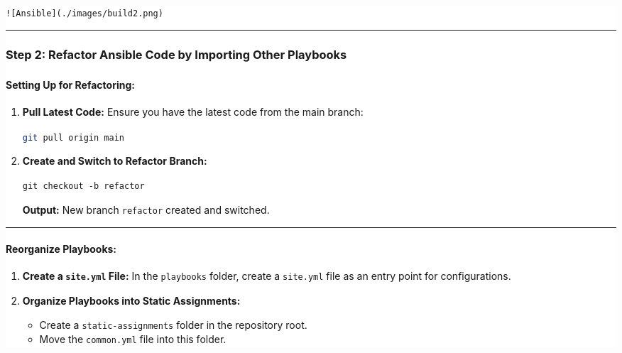     ![Ansible](./images/build2.png)
---

### **Step 2: Refactor Ansible Code by Importing Other Playbooks**

#### **Setting Up for Refactoring:**

1. **Pull Latest Code:**
   Ensure you have the latest code from the main branch:
   ```bash
   git pull origin main
   ```

2. **Create and Switch to Refactor Branch:**
   ```
   git checkout -b refactor
   ```

   **Output:** New branch `refactor` created and switched.

---

#### **Reorganize Playbooks:**

1. **Create a `site.yml` File:**
   In the `playbooks` folder, create a `site.yml` file as an entry point for configurations.

2. **Organize Playbooks into Static Assignments:**
   - Create a `static-assignments` folder in the repository root.
   - Move the `common.yml` file into this folder.

